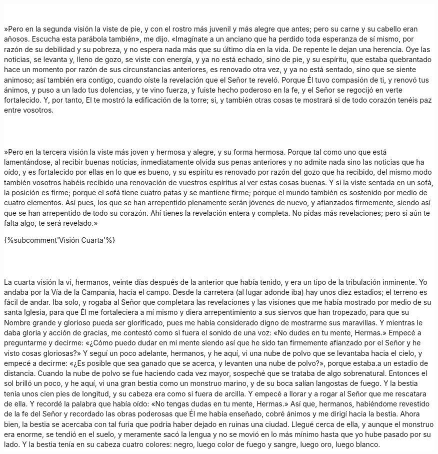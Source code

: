### &nbsp;

»Pero en la segunda visión la viste de pie, y con el rostro más juvenil y más alegre que antes; pero su carne y su cabello eran añosos. Escucha esta parábola también», me dijo. «Imagínate a un anciano que ha perdido toda esperanza de sí mismo, por razón de su debilidad y su pobreza, y no espera nada más que su último día en la vida. De repente le dejan una herencia. Oye las noticias, se levanta y, lleno de gozo, se viste con energía, y ya no está echado, sino de pie, y su espíritu, que estaba quebrantado hace un momento por razón de sus circunstancias anteriores, es renovado otra vez, y ya no está sentado, sino que se siente animoso; así también era contigo, cuando oíste la revelación que el Señor te reveló. Porque Él tuvo compasión de ti, y renovó tus ánimos, y puso a un lado tus dolencias, y te vino fuerza, y fuiste hecho poderoso en la fe, y el Señor se regocijó en verte fortalecido. Y, por tanto, El te mostró la edificación de la torre; si, y también otras cosas te mostrará si de todo corazón tenéis paz entre vosotros.

### &nbsp;

»Pero en la tercera visión la viste más joven y hermosa y alegre, y su forma hermosa. Porque tal como uno que está lamentándose, al recibir buenas noticias, inmediatamente olvida sus penas anteriores y no admite nada sino las noticias que ha oído, y es fortalecido por ellas en lo que es bueno, y su espíritu es renovado por razón del gozo que ha recibido, del mismo modo también vosotros habéis recibido una renovación de vuestros espíritus al ver estas cosas buenas. Y si la viste sentada en un sofá, la posición es firme; porque el sofá tiene cuatro patas y se mantiene firme; porque el mundo también es sostenido por medio de cuatro elementos. Así pues, los que se han arrepentido plenamente serán jóvenes de nuevo, y afianzados firmemente, siendo así que se han arrepentido de todo su corazón. Ahí tienes la revelación entera y completa. No pidas más revelaciones; pero si aún te falta algo, te será revelado.»

{%subcomment'Visión Cuarta'%}

### &nbsp;

La cuarta visión la vi, hermanos, veinte días después de la anterior que había tenido, y era un tipo de la tribulación inminente. Yo andaba por la Vía de la Campania, hacia el campo. Desde la carretera (al lugar adonde iba) hay unos diez estadios; el terreno es fácil de andar. Iba solo, y rogaba al Señor que completara las revelaciones y las visiones que me había mostrado por medio de su santa Iglesia, para que Él me fortaleciera a mí mismo y diera arrepentimiento a sus siervos que han tropezado, para que su Nombre grande y glorioso pueda ser glorificado, pues me había considerado digno de mostrarme sus maravillas. Y mientras le daba gloria y acción de gracias, me contestó como si fuera el sonido de una voz: «No dudes en tu mente, Hermas.» Empecé a preguntarme y decirme: «¿Cómo puedo dudar en mi mente siendo así que he sido tan firmemente afianzado por el Señor y he visto cosas gloriosas?» Y seguí un poco adelante, hermanos, y he aquí, vi una nube de polvo que se levantaba hacia el cielo, y empecé a decirme: «¿Es posible que sea ganado que se acerca, y levanten una nube de polvo?», porque estaba.a un estadio de distancia. Cuando la nube de polvo se fue haciendo cada vez mayor, sospeché que se trataba de algo sobrenatural. Entonces el sol brilló un poco, y he aquí, vi una gran bestia como un monstruo marino, y de su boca salían langostas de fuego. Y la bestia tenía unos cien pies de longitud, y su cabeza era como si fuera de arcilla. Y empecé a llorar y a rogar al Señor que me rescatara de ella. Y recordé la palabra que había oído: «No tengas dudas en tu mente, Hermas.» Así que, hermanos, habiéndome revestido de la fe del Señor y recordado las obras poderosas que Él me había enseñado, cobré ánimos y me dirigí hacia la bestia. Ahora bien, la bestia se acercaba con tal furia que podría haber dejado en ruinas una ciudad. Llegué cerca de ella, y aunque el monstruo era enorme, se tendió en el suelo, y meramente sacó la lengua y no se movió en lo más mínimo hasta que yo hube pasado por su lado. Y la bestia tenía en su cabeza cuatro colores: negro, luego color de fuego y sangre, luego oro, luego blanco.
